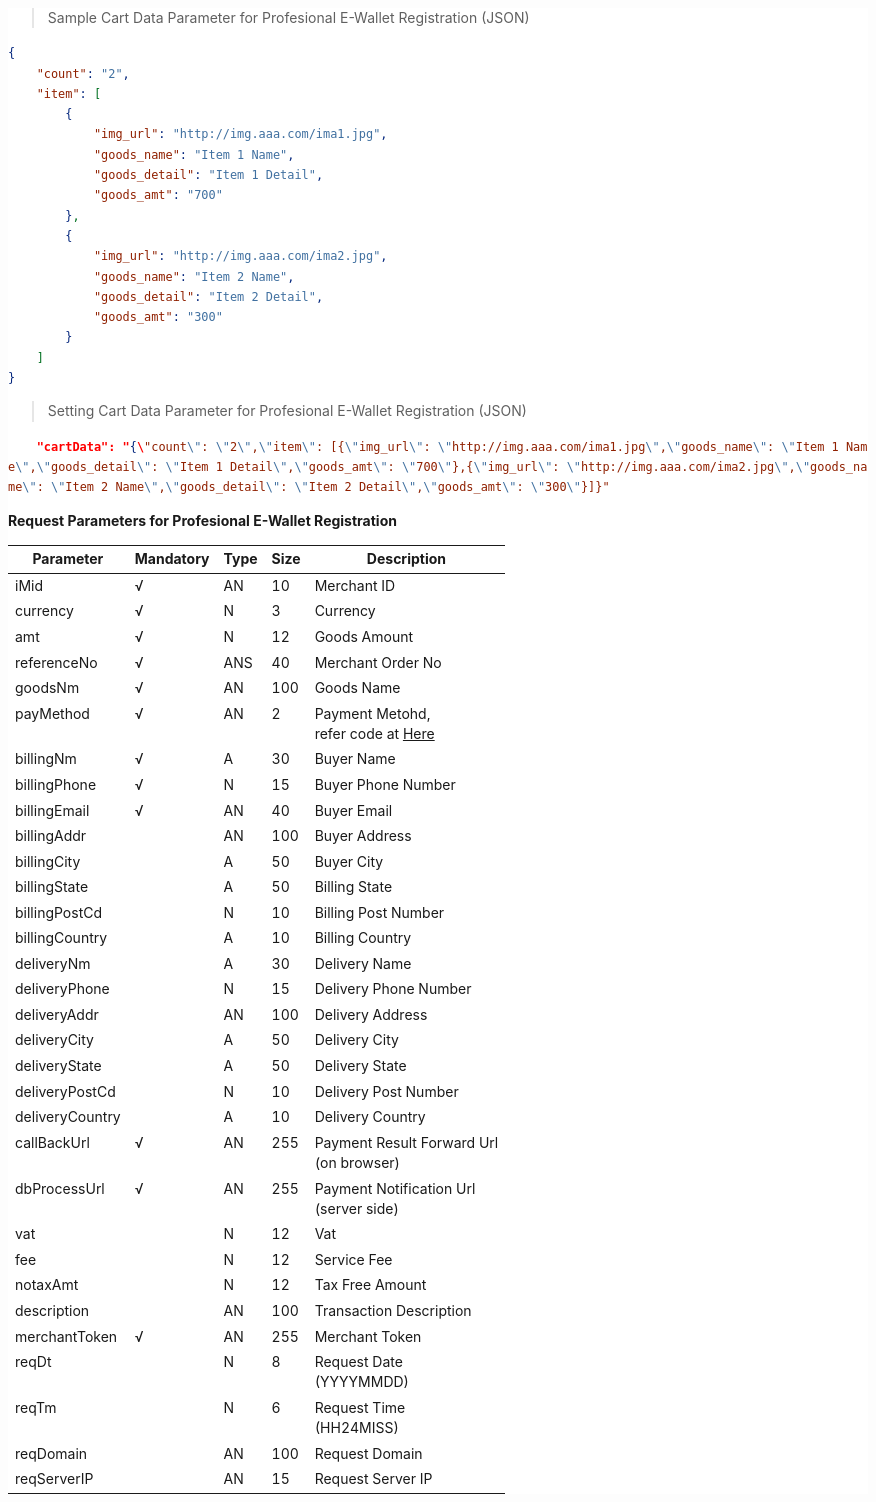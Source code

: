 > Sample Cart Data Parameter for Profesional E-Wallet Registration (JSON)

```json
{
    "count": "2",
    "item": [
        {
            "img_url": "http://img.aaa.com/ima1.jpg",
            "goods_name": "Item 1 Name",
            "goods_detail": "Item 1 Detail",
            "goods_amt": "700"
        },
        {
            "img_url": "http://img.aaa.com/ima2.jpg",
            "goods_name": "Item 2 Name",
            "goods_detail": "Item 2 Detail",
            "goods_amt": "300"
        }
    ]
}
```

> Setting Cart Data Parameter for Profesional E-Wallet Registration (JSON)

```json
    "cartData": "{\"count\": \"2\",\"item\": [{\"img_url\": \"http://img.aaa.com/ima1.jpg\",\"goods_name\": \"Item 1 Name\",\"goods_detail\": \"Item 1 Detail\",\"goods_amt\": \"700\"},{\"img_url\": \"http://img.aaa.com/ima2.jpg\",\"goods_name\": \"Item 2 Name\",\"goods_detail\": \"Item 2 Detail\",\"goods_amt\": \"300\"}]}"
```

**Request Parameters for Profesional E-Wallet Registration**

Parameter | Mandatory | Type | Size | Description 
---------- | ---------- | ---------- | ---------- | ---------- 
iMid | &#8730; | AN | 10 | Merchant ID 
currency | &#8730; | N | 3 | Currency 
amt | &#8730; | N | 12 | Goods Amount 
referenceNo | &#8730; | ANS | 40 | Merchant Order No 
goodsNm | &#8730; | AN | 100 | Goods Name 
payMethod | &#8730; | AN | 2 | Payment Metohd, <br/> refer code at [Here](#payment-method) 
billingNm | &#8730; | A | 30 | Buyer Name 
billingPhone | &#8730; | N | 15 | Buyer Phone Number 
billingEmail | &#8730; | AN | 40 | Buyer Email 
billingAddr | &nbsp; | AN | 100 | Buyer Address 
billingCity | &nbsp; | A | 50 | Buyer City 
billingState | &nbsp; | A | 50 | Billing State 
billingPostCd | &nbsp; | N | 10 | Billing Post Number 
billingCountry | &nbsp; | A | 10 | Billing Country 
deliveryNm | &nbsp; | A | 30 | Delivery Name 
deliveryPhone | &nbsp; | N | 15 | Delivery Phone Number 
deliveryAddr | &nbsp; | AN | 100 | Delivery Address 
deliveryCity | &nbsp; | A | 50 | Delivery City 
deliveryState | &nbsp; | A | 50 | Delivery State 
deliveryPostCd | &nbsp; | N | 10 | Delivery Post Number 
deliveryCountry | &nbsp; | A | 10 | Delivery Country 
callBackUrl | &#8730; | AN | 255 | Payment Result Forward Url <br/> (on browser) 
dbProcessUrl | &#8730; | AN | 255 | Payment Notification Url <br/> (server side) 
vat | &nbsp; | N | 12 | Vat 
fee | &nbsp; | N | 12 | Service Fee 
notaxAmt | &nbsp;| N | 12 | Tax Free Amount 
description | &nbsp; | AN | 100 | Transaction Description 
merchantToken | &#8730; | AN | 255 | Merchant Token 
reqDt | &nbsp; | N | 8 | Request Date <br/> (YYYYMMDD) 
reqTm | &nbsp; | N | 6 | Request Time <br/> (HH24MISS) 
reqDomain | &nbsp; | AN | 100 | Request Domain 
reqServerIP | &nbsp; | AN | 15 | Request Server IP 